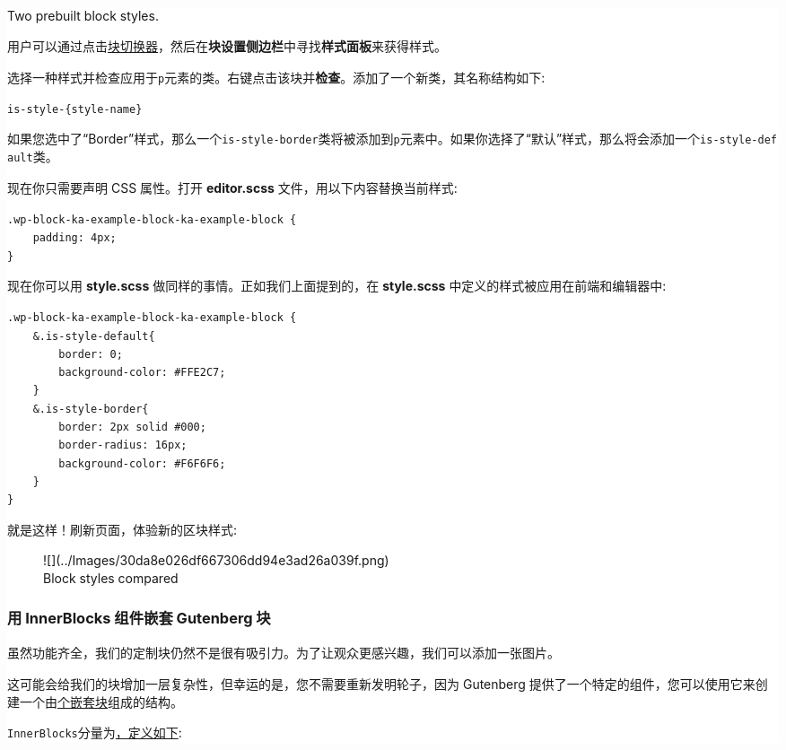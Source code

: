 <figcaption id="caption-attachment-134064" class="wp-caption-text">Two prebuilt block styles.</figcaption>

</figure>

用户可以通过点击[块切换器](https://kinsta.com/blog/wordpress-5-8/#normalized-block-toolbars)，然后在**块设置侧边栏**中寻找**样式面板**来获得样式。

选择一种样式并检查应用于`p`元素的类。右键点击该块并**检查**。添加了一个新类，其名称结构如下:

```
is-style-{style-name}
```

如果您选中了“Border”样式，那么一个`is-style-border`类将被添加到`p`元素中。如果你选择了“默认”样式，那么将会添加一个`is-style-default`类。

现在你只需要声明 CSS 属性。打开 **editor.scss** 文件，用以下内容替换当前样式:

```
.wp-block-ka-example-block-ka-example-block {
    padding: 4px;
}
```

现在你可以用 **style.scss** 做同样的事情。正如我们上面提到的，在 **style.scss** 中定义的样式被应用在前端和编辑器中:

```
.wp-block-ka-example-block-ka-example-block {
	&.is-style-default{
		border: 0;
        background-color: #FFE2C7;
	}
	&.is-style-border{
		border: 2px solid #000;
        border-radius: 16px;
        background-color: #F6F6F6;
	}
}
```

就是这样！刷新页面，体验新的区块样式:

<figure id="attachment_134067" aria-describedby="caption-attachment-134067" style="width: 1876px" class="wp-caption alignnone">![](../Images/30da8e026df667306dd94e3ad26a039f.png)

<figcaption id="caption-attachment-134067" class="wp-caption-text">Block styles compared</figcaption>

</figure>

### 用 InnerBlocks 组件嵌套 Gutenberg 块

虽然功能齐全，我们的定制块仍然不是很有吸引力。为了让观众更感兴趣，我们可以添加一张图片。

这可能会给我们的块增加一层复杂性，但幸运的是，您不需要重新发明轮子，因为 Gutenberg 提供了一个特定的组件，您可以使用它来创建一个由[个嵌套块](https://developer.wordpress.org/block-editor/how-to-guides/block-tutorial/nested-blocks-inner-blocks/)组成的结构。

`InnerBlocks`分量为[，定义如下](https://github.com/WordPress/gutenberg/blob/a84c037a0e62a344005054102544c34d7b970a6b/packages/block-editor/src/components/inner-blocks/README.md):
